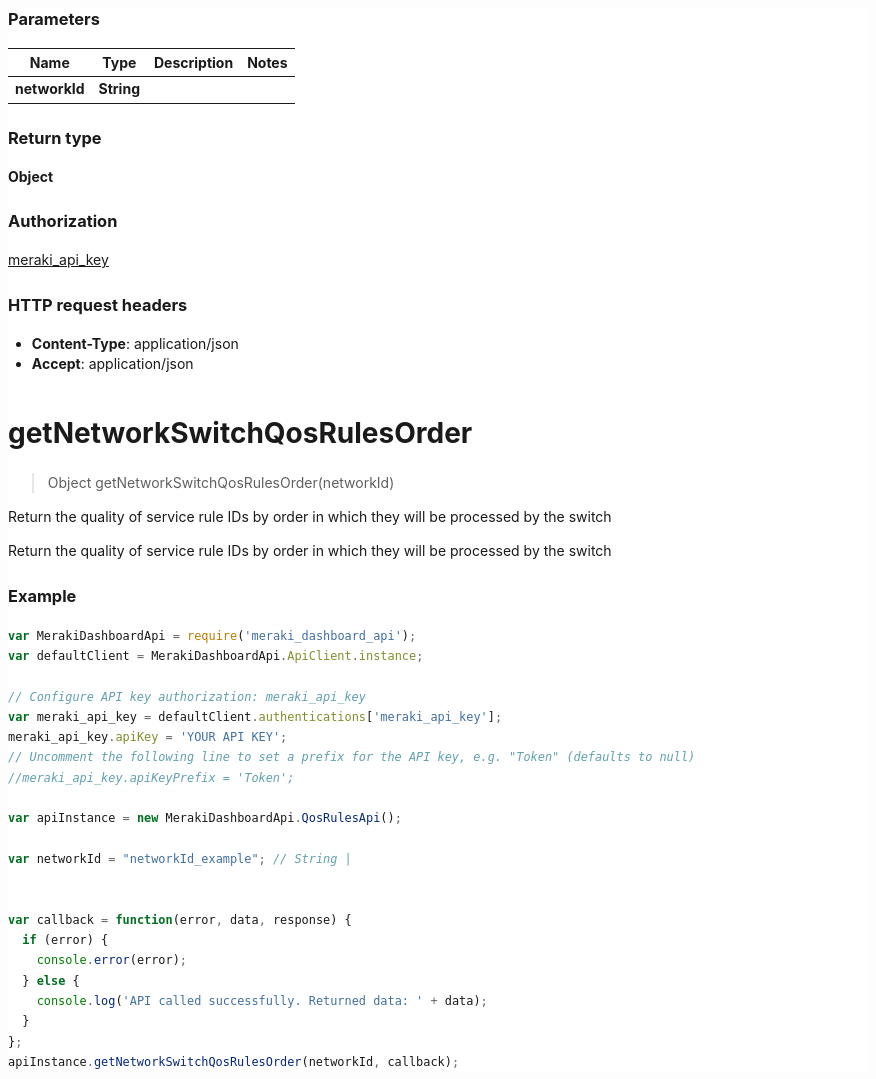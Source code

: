 ### Parameters

Name | Type | Description  | Notes
------------- | ------------- | ------------- | -------------
 **networkId** | **String**|  | 

### Return type

**Object**

### Authorization

[meraki_api_key](../README.md#meraki_api_key)

### HTTP request headers

 - **Content-Type**: application/json
 - **Accept**: application/json

<a name="getNetworkSwitchQosRulesOrder"></a>
# **getNetworkSwitchQosRulesOrder**
> Object getNetworkSwitchQosRulesOrder(networkId)

Return the quality of service rule IDs by order in which they will be processed by the switch

Return the quality of service rule IDs by order in which they will be processed by the switch

### Example
```javascript
var MerakiDashboardApi = require('meraki_dashboard_api');
var defaultClient = MerakiDashboardApi.ApiClient.instance;

// Configure API key authorization: meraki_api_key
var meraki_api_key = defaultClient.authentications['meraki_api_key'];
meraki_api_key.apiKey = 'YOUR API KEY';
// Uncomment the following line to set a prefix for the API key, e.g. "Token" (defaults to null)
//meraki_api_key.apiKeyPrefix = 'Token';

var apiInstance = new MerakiDashboardApi.QosRulesApi();

var networkId = "networkId_example"; // String | 


var callback = function(error, data, response) {
  if (error) {
    console.error(error);
  } else {
    console.log('API called successfully. Returned data: ' + data);
  }
};
apiInstance.getNetworkSwitchQosRulesOrder(networkId, callback);
```
